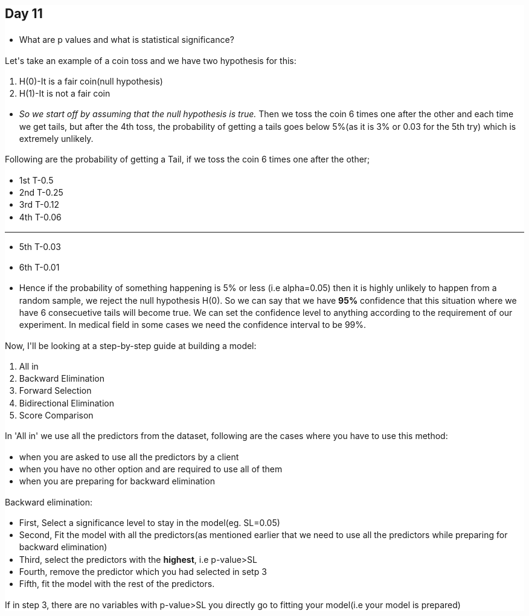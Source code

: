 Day 11
---
- What are p values and what is statistical significance?

Let's take an example of a coin toss and we have two hypothesis for this:
1. H(0)-It is a fair coin(null hypothesis)
2. H(1)-It is not a fair coin


 - *So we start off by assuming that the null hypothesis is true.* Then we toss the coin 6 times one after the other and each time we get tails, but after the 4th toss, the probability of getting a tails goes below 5%(as it is 3% or 0.03 for the 5th try) which is extremely unlikely.

Following are the probability of getting a Tail, if we toss the coin 6 times one after the other;<br>
 - 1st T-0.5
 - 2nd T-0.25
 - 3rd T-0.12
 - 4th T-0.06
 ----------
 - 5th T-0.03
 - 6th T-0.01


 - Hence if the probability of something happening is 5% or less (i.e alpha=0.05) then it is highly unlikely to happen from a random sample, we reject the null hypothesis H(0). So we can say that we have **95%** confidence that this situation where we have 6 consecuetive tails will become true. We can set the confidence level to anything according to the requirement of our experiment. In medical field in some cases we need the confidence interval to be 99%.

Now, I'll be looking at a step-by-step guide at building a model:
1. All in
2. Backward Elimination
3. Forward Selection
4. Bidirectional Elimination
5. Score Comparison


In 'All in' we use all the predictors from the dataset, following are the cases where you have to use this method:
- when you are asked to use all the predictors by a client
- when you have no other option and are required to use all of them
- when you are preparing for backward elimination

Backward elimination:
- First, Select a significance level to stay in the model(eg. SL=0.05)
- Second, Fit the model with all the predictors(as mentioned earlier that we need to use all the predictors while preparing for backward elimination)
- Third, select the predictors with the **highest**, i.e p-value>SL
- Fourth, remove the predictor which you had selected in setp 3
- Fifth, fit the model with the rest of the predictors.

If in step 3, there are no variables with p-value>SL you directly go to fitting your model(i.e your model is prepared)


